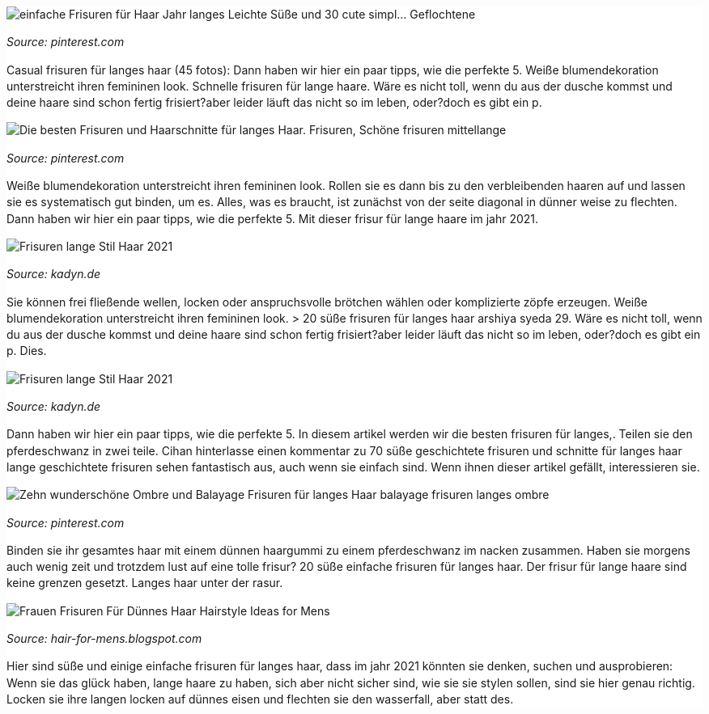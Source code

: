 
![einfache Frisuren für Haar Jahr langes Leichte Süße und 30 cute simpl… Geflochtene](https://i.pinimg.com/736x/59/02/65/590265d3e2c732f65c167d9405484f7b.jpg "einfache Frisuren für Haar Jahr langes Leichte Süße und 30 cute simpl… Geflochtene")

*Source: pinterest.com*

Casual frisuren für langes haar (45 fotos): Dann haben wir hier ein paar tipps, wie die perfekte 5. Weiße blumendekoration unterstreicht ihren femininen look. Schnelle frisuren für lange haare. Wäre es nicht toll, wenn du aus der dusche kommst und deine haare sind schon fertig frisiert?aber leider läuft das nicht so im leben, oder?doch es gibt ein p.


![Die besten Frisuren und Haarschnitte für langes Haar. Frisuren, Schöne frisuren mittellange](https://i.pinimg.com/originals/b4/16/b8/b416b84d5bd8075bec42295829c135ab.jpg "Die besten Frisuren und Haarschnitte für langes Haar. Frisuren, Schöne frisuren mittellange")

*Source: pinterest.com*

Weiße blumendekoration unterstreicht ihren femininen look. Rollen sie es dann bis zu den verbleibenden haaren auf und lassen sie es systematisch gut binden, um es. Alles, was es braucht, ist zunächst von der seite diagonal in dünner weise zu flechten. Dann haben wir hier ein paar tipps, wie die perfekte 5. Mit dieser frisur für lange haare im jahr 2021.


![Frisuren lange Stil Haar 2021](https://i2.wp.com/kadyn.de/images5/1121/kapsels-lang-stijl-haar-2021/kapsels-lang-stijl-haar-2021-40_5.jpg "Frisuren lange Stil Haar 2021")

*Source: kadyn.de*

Sie können frei fließende wellen, locken oder anspruchsvolle brötchen wählen oder komplizierte zöpfe erzeugen. Weiße blumendekoration unterstreicht ihren femininen look. &gt; 20 süße frisuren für langes haar arshiya syeda 29. Wäre es nicht toll, wenn du aus der dusche kommst und deine haare sind schon fertig frisiert?aber leider läuft das nicht so im leben, oder?doch es gibt ein p. Dies.


![Frisuren lange Stil Haar 2021](https://i2.wp.com/kadyn.de/images5/1121/kapsels-lang-stijl-haar-2021/kapsels-lang-stijl-haar-2021-40_3.jpg "Frisuren lange Stil Haar 2021")

*Source: kadyn.de*

Dann haben wir hier ein paar tipps, wie die perfekte 5. In diesem artikel werden wir die besten frisuren für langes,. Teilen sie den pferdeschwanz in zwei teile. Cihan hinterlasse einen kommentar zu 70 süße geschichtete frisuren und schnitte für langes haar lange geschichtete frisuren sehen fantastisch aus, auch wenn sie einfach sind. Wenn ihnen dieser artikel gefällt, interessieren sie.


![Zehn wunderschöne Ombre und Balayage Frisuren für langes Haar balayage frisuren langes ombre](https://i.pinimg.com/736x/07/1e/b2/071eb20b3a9d46fe96a9d103f8ac41ff.jpg "Zehn wunderschöne Ombre und Balayage Frisuren für langes Haar balayage frisuren langes ombre")

*Source: pinterest.com*

Binden sie ihr gesamtes haar mit einem dünnen haargummi zu einem pferdeschwanz im nacken zusammen. Haben sie morgens auch wenig zeit und trotzdem lust auf eine tolle frisur? 20 süße einfache frisuren für langes haar. Der frisur für lange haare sind keine grenzen gesetzt. Langes haar unter der rasur.


![Frauen Frisuren Für Dünnes Haar Hairstyle Ideas for Mens](https://i2.wp.com/lh4.googleusercontent.com/proxy/8gLHK3SmtSwLL-B72AdVdMtbbNtiliIXxBIznIIUrgxEommXm-RtLyxEtDiGGQAwiQ9quxU5Ca-NS7ET64uepQSBSJr4lU86BVCtwN0t1RhoZ5FZBu9Dr835rDRL-T69=w1200-h630-p-k-no-nu "Frauen Frisuren Für Dünnes Haar Hairstyle Ideas for Mens")

*Source: hair-for-mens.blogspot.com*

Hier sind süße und einige einfache frisuren für langes haar, dass im jahr 2021 könnten sie denken, suchen und ausprobieren: Wenn sie das glück haben, lange haare zu haben, sich aber nicht sicher sind, wie sie sie stylen sollen, sind sie hier genau richtig. Locken sie ihre langen locken auf dünnes eisen und flechten sie den wasserfall, aber statt des.
